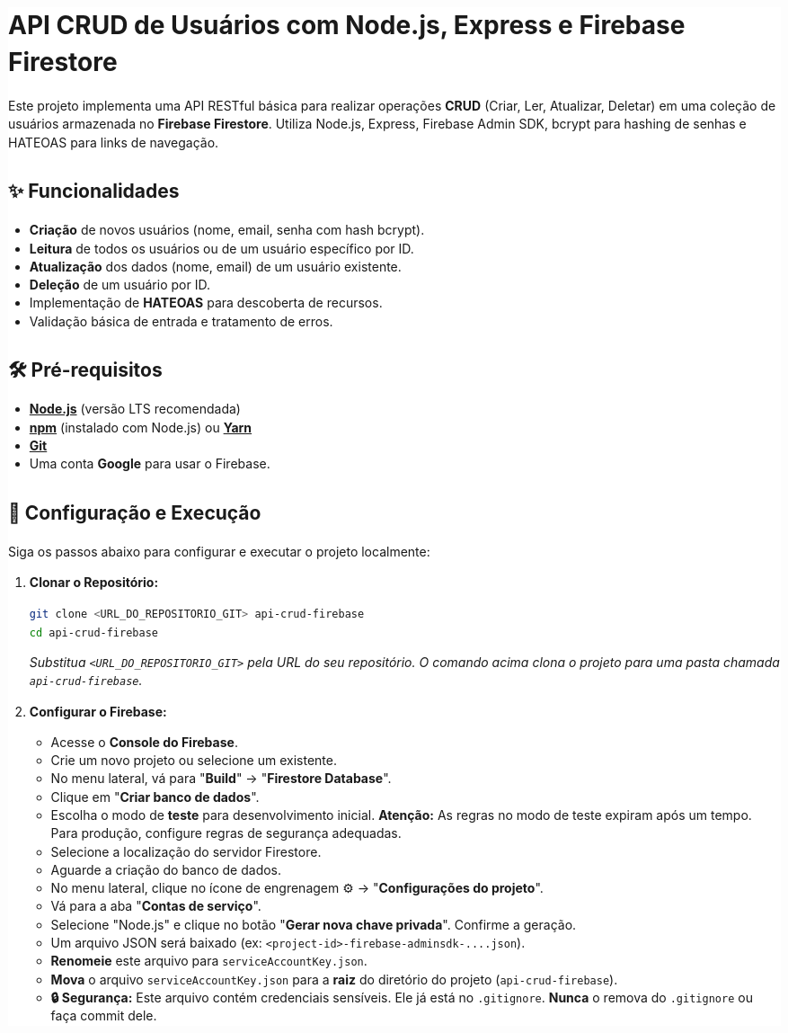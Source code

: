 # API CRUD de Usuários com Node.js, Express e Firebase Firestore

Este projeto implementa uma API RESTful básica para realizar operações **CRUD** (Criar, Ler, Atualizar, Deletar) em uma coleção de usuários armazenada no **Firebase Firestore**. Utiliza Node.js, Express, Firebase Admin SDK, bcrypt para hashing de senhas e HATEOAS para links de navegação.

## ✨ Funcionalidades

*   **Criação** de novos usuários (nome, email, senha com hash bcrypt).
*   **Leitura** de todos os usuários ou de um usuário específico por ID.
*   **Atualização** dos dados (nome, email) de um usuário existente.
*   **Deleção** de um usuário por ID.
*   Implementação de **HATEOAS** para descoberta de recursos.
*   Validação básica de entrada e tratamento de erros.

## 🛠️ Pré-requisitos

*   [**Node.js**](https://nodejs.org/) (versão LTS recomendada)
*   [**npm**](https://www.npmjs.com/) (instalado com Node.js) ou [**Yarn**](https://yarnpkg.com/)
*   [**Git**](https://git-scm.com/)
*   Uma conta **Google** para usar o Firebase.

## 🚀 Configuração e Execução

Siga os passos abaixo para configurar e executar o projeto localmente:

1.  **Clonar o Repositório:**
    ```bash
    git clone <URL_DO_REPOSITORIO_GIT> api-crud-firebase
    cd api-crud-firebase
    ```
    *Substitua `<URL_DO_REPOSITORIO_GIT>` pela URL do seu repositório. O comando acima clona o projeto para uma pasta chamada `api-crud-firebase`.*

2.  **Configurar o Firebase:**
    *   Acesse o **Console do Firebase**.
    *   Crie um novo projeto ou selecione um existente.
    *   No menu lateral, vá para "**Build**" -> "**Firestore Database**".
    *   Clique em "**Criar banco de dados**".
    *   Escolha o modo de **teste** para desenvolvimento inicial. **Atenção:** As regras no modo de teste expiram após um tempo. Para produção, configure regras de segurança adequadas.
    *   Selecione a localização do servidor Firestore.
    *   Aguarde a criação do banco de dados.
    *   No menu lateral, clique no ícone de engrenagem ⚙️ -> "**Configurações do projeto**".
    *   Vá para a aba "**Contas de serviço**".
    *   Selecione "Node.js" e clique no botão "**Gerar nova chave privada**". Confirme a geração.
    *   Um arquivo JSON será baixado (ex: `<project-id>-firebase-adminsdk-....json`).
    *   **Renomeie** este arquivo para `serviceAccountKey.json`.
    *   **Mova** o arquivo `serviceAccountKey.json` para a **raiz** do diretório do projeto (`api-crud-firebase`).
    *   **🔒 Segurança:** Este arquivo contém credenciais sensíveis. Ele já está no `.gitignore`. **Nunca** o remova do `.gitignore` ou faça commit dele.

